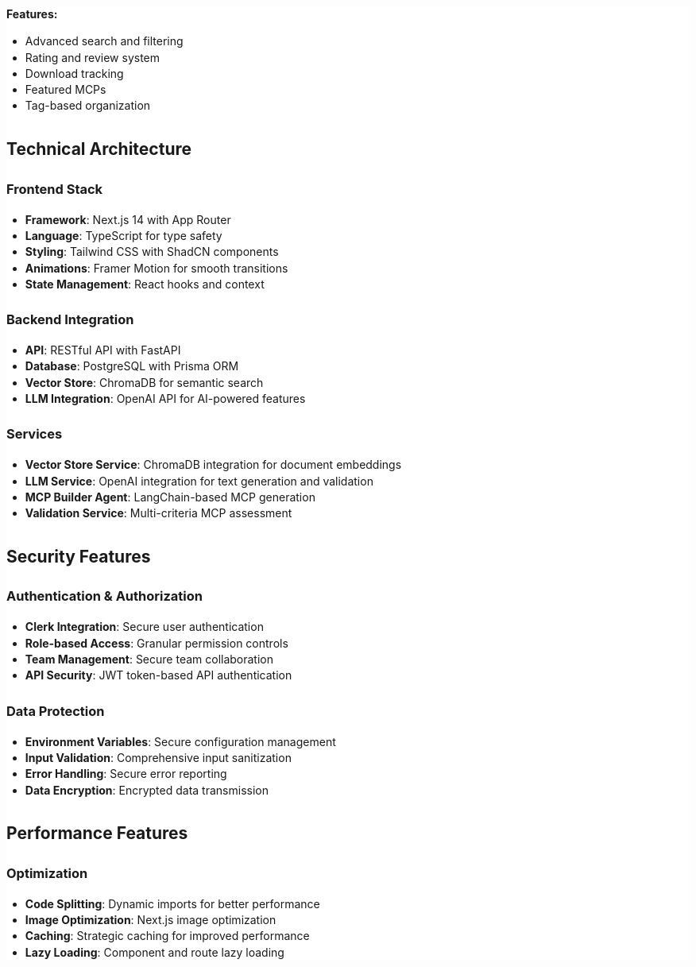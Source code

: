 **Features:**
- Advanced search and filtering
- Rating and review system
- Download tracking
- Featured MCPs
- Tag-based organization

## Technical Architecture

### Frontend Stack
- **Framework**: Next.js 14 with App Router
- **Language**: TypeScript for type safety
- **Styling**: Tailwind CSS with ShadCN components
- **Animations**: Framer Motion for smooth transitions
- **State Management**: React hooks and context

### Backend Integration
- **API**: RESTful API with FastAPI
- **Database**: PostgreSQL with Prisma ORM
- **Vector Store**: ChromaDB for semantic search
- **LLM Integration**: OpenAI API for AI-powered features

### Services
- **Vector Store Service**: ChromaDB integration for document embeddings
- **LLM Service**: OpenAI integration for text generation and validation
- **MCP Builder Agent**: LangChain-based MCP generation
- **Validation Service**: Multi-criteria MCP assessment

## Security Features

### Authentication & Authorization
- **Clerk Integration**: Secure user authentication
- **Role-based Access**: Granular permission controls
- **Team Management**: Secure team collaboration
- **API Security**: JWT token-based API authentication

### Data Protection
- **Environment Variables**: Secure configuration management
- **Input Validation**: Comprehensive input sanitization
- **Error Handling**: Secure error reporting
- **Data Encryption**: Encrypted data transmission

## Performance Features

### Optimization
- **Code Splitting**: Dynamic imports for better performance
- **Image Optimization**: Next.js image optimization
- **Caching**: Strategic caching for improved performance
- **Lazy Loading**: Component and route lazy loading
